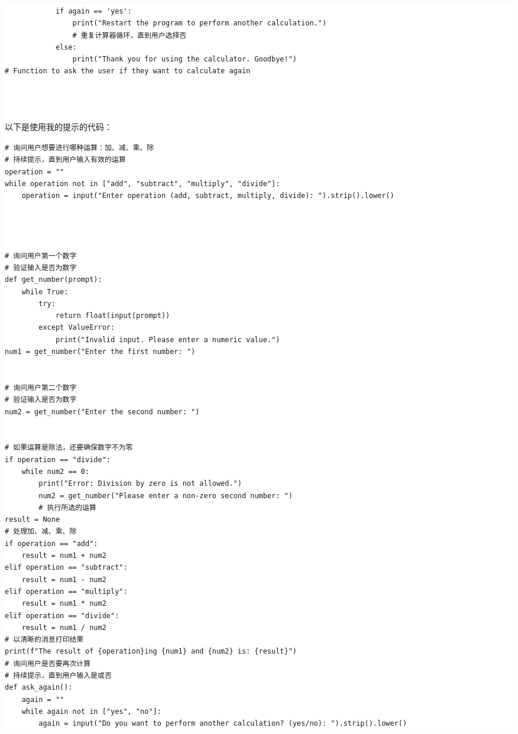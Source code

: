 ```
            if again == 'yes':
                print("Restart the program to perform another calculation.")
                # 重复计算器循环，直到用户选择否
            else:
                print("Thank you for using the calculator. Goodbye!")
# Function to ask the user if they want to calculate again




```

以下是使用我的提示的代码：

```
# 询问用户想要进行哪种运算：加、减、乘、除
# 持续提示，直到用户输入有效的运算
operation = ""
while operation not in ["add", "subtract", "multiply", "divide"]:
    operation = input("Enter operation (add, subtract, multiply, divide): ").strip().lower()




# 询问用户第一个数字
# 验证输入是否为数字
def get_number(prompt):
    while True:
        try:
            return float(input(prompt))
        except ValueError:
            print("Invalid input. Please enter a numeric value.")   
num1 = get_number("Enter the first number: ")


# 询问用户第二个数字
# 验证输入是否为数字   
num2 = get_number("Enter the second number: ")


# 如果运算是除法，还要确保数字不为零
if operation == "divide":
    while num2 == 0:
        print("Error: Division by zero is not allowed.")
        num2 = get_number("Please enter a non-zero second number: ")
        # 执行所选的运算
result = None
# 处理加、减、乘、除
if operation == "add":
    result = num1 + num2
elif operation == "subtract":
    result = num1 - num2
elif operation == "multiply":
    result = num1 * num2
elif operation == "divide":
    result = num1 / num2
# 以清晰的消息打印结果
print(f"The result of {operation}ing {num1} and {num2} is: {result}")
# 询问用户是否要再次计算
# 持续提示，直到用户输入是或否    
def ask_again():
    again = ""
    while again not in ["yes", "no"]:
        again = input("Do you want to perform another calculation? (yes/no): ").strip().lower()
```